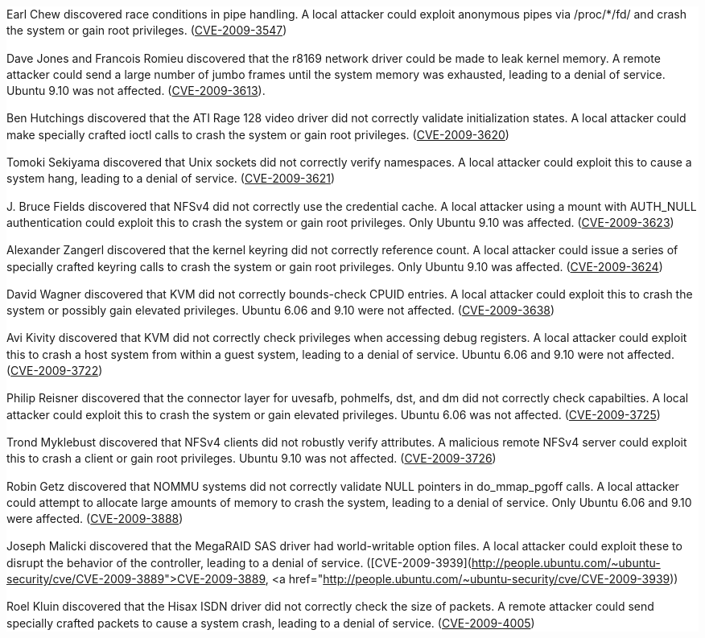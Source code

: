 Earl Chew discovered race conditions in pipe handling. A local attacker could exploit anonymous pipes via /proc/*/fd/ and crash the system or gain root privileges. ([CVE-2009-3547](http://people.ubuntu.com/~ubuntu-security/cve/CVE-2009-3547))

Dave Jones and Francois Romieu discovered that the r8169 network driver could be made to leak kernel memory. A remote attacker could send a large number of jumbo frames until the system memory was exhausted, leading to a denial of service. Ubuntu 9.10 was not affected. ([CVE-2009-3613](http://people.ubuntu.com/~ubuntu-security/cve/CVE-2009-3613)).

Ben Hutchings discovered that the ATI Rage 128 video driver did not correctly validate initialization states. A local attacker could make specially crafted ioctl calls to crash the system or gain root privileges. ([CVE-2009-3620](http://people.ubuntu.com/~ubuntu-security/cve/CVE-2009-3620))

Tomoki Sekiyama discovered that Unix sockets did not correctly verify namespaces. A local attacker could exploit this to cause a system hang, leading to a denial of service. ([CVE-2009-3621](http://people.ubuntu.com/~ubuntu-security/cve/CVE-2009-3621))

J. Bruce Fields discovered that NFSv4 did not correctly use the credential cache. A local attacker using a mount with AUTH_NULL authentication could exploit this to crash the system or gain root privileges. Only Ubuntu 9.10 was affected. ([CVE-2009-3623](http://people.ubuntu.com/~ubuntu-security/cve/CVE-2009-3623))

Alexander Zangerl discovered that the kernel keyring did not correctly reference count. A local attacker could issue a series of specially crafted keyring calls to crash the system or gain root privileges. Only Ubuntu 9.10 was affected. ([CVE-2009-3624](http://people.ubuntu.com/~ubuntu-security/cve/CVE-2009-3624))

David Wagner discovered that KVM did not correctly bounds-check CPUID entries. A local attacker could exploit this to crash the system or possibly gain elevated privileges. Ubuntu 6.06 and 9.10 were not affected. ([CVE-2009-3638](http://people.ubuntu.com/~ubuntu-security/cve/CVE-2009-3638))

Avi Kivity discovered that KVM did not correctly check privileges when accessing debug registers. A local attacker could exploit this to crash a host system from within a guest system, leading to a denial of service. Ubuntu 6.06 and 9.10 were not affected. ([CVE-2009-3722](http://people.ubuntu.com/~ubuntu-security/cve/CVE-2009-3722))

Philip Reisner discovered that the connector layer for uvesafb, pohmelfs, dst, and dm did not correctly check capabilties. A local attacker could exploit this to crash the system or gain elevated privileges. Ubuntu 6.06 was not affected. ([CVE-2009-3725](http://people.ubuntu.com/~ubuntu-security/cve/CVE-2009-3725))

Trond Myklebust discovered that NFSv4 clients did not robustly verify attributes. A malicious remote NFSv4 server could exploit this to crash a client or gain root privileges. Ubuntu 9.10 was not affected. ([CVE-2009-3726](http://people.ubuntu.com/~ubuntu-security/cve/CVE-2009-3726))

Robin Getz discovered that NOMMU systems did not correctly validate NULL pointers in do_mmap_pgoff calls. A local attacker could attempt to allocate large amounts of memory to crash the system, leading to a denial of service. Only Ubuntu 6.06 and 9.10 were affected. ([CVE-2009-3888](http://people.ubuntu.com/~ubuntu-security/cve/CVE-2009-3888))

Joseph Malicki discovered that the MegaRAID SAS driver had world-writable option files. A local attacker could exploit these to disrupt the behavior of the controller, leading to a denial of service. ([CVE-2009-3939](http://people.ubuntu.com/~ubuntu-security/cve/CVE-2009-3889">CVE-2009-3889</a>, <a href="http://people.ubuntu.com/~ubuntu-security/cve/CVE-2009-3939))

Roel Kluin discovered that the Hisax ISDN driver did not correctly check the size of packets. A remote attacker could send specially crafted packets to cause a system crash, leading to a denial of service. ([CVE-2009-4005](http://people.ubuntu.com/~ubuntu-security/cve/CVE-2009-4005))
